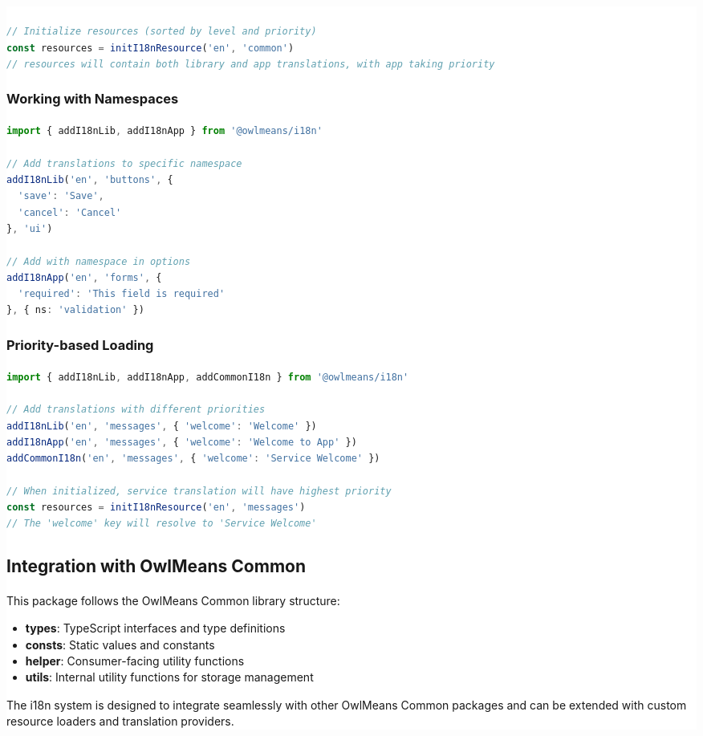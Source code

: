 ```typescript

// Initialize resources (sorted by level and priority)
const resources = initI18nResource('en', 'common')
// resources will contain both library and app translations, with app taking priority
```

### Working with Namespaces
```typescript
import { addI18nLib, addI18nApp } from '@owlmeans/i18n'

// Add translations to specific namespace
addI18nLib('en', 'buttons', {
  'save': 'Save',
  'cancel': 'Cancel'
}, 'ui')

// Add with namespace in options
addI18nApp('en', 'forms', {
  'required': 'This field is required'
}, { ns: 'validation' })
```

### Priority-based Loading
```typescript
import { addI18nLib, addI18nApp, addCommonI18n } from '@owlmeans/i18n'

// Add translations with different priorities
addI18nLib('en', 'messages', { 'welcome': 'Welcome' })
addI18nApp('en', 'messages', { 'welcome': 'Welcome to App' })
addCommonI18n('en', 'messages', { 'welcome': 'Service Welcome' })

// When initialized, service translation will have highest priority
const resources = initI18nResource('en', 'messages')
// The 'welcome' key will resolve to 'Service Welcome'
```

## Integration with OwlMeans Common

This package follows the OwlMeans Common library structure:
- **types**: TypeScript interfaces and type definitions
- **consts**: Static values and constants
- **helper**: Consumer-facing utility functions
- **utils**: Internal utility functions for storage management

The i18n system is designed to integrate seamlessly with other OwlMeans Common packages and can be extended with custom resource loaders and translation providers.